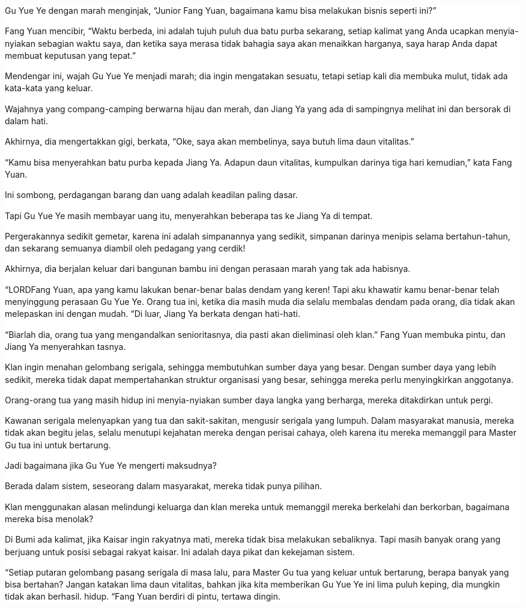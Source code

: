 Gu Yue Ye dengan marah menginjak, “Junior Fang Yuan, bagaimana kamu bisa melakukan bisnis seperti ini?”

Fang Yuan mencibir, “Waktu berbeda, ini adalah tujuh puluh dua batu purba sekarang, setiap kalimat yang Anda ucapkan menyia-nyiakan sebagian waktu saya, dan ketika saya merasa tidak bahagia saya akan menaikkan harganya, saya harap Anda dapat membuat keputusan yang tepat.”

Mendengar ini, wajah Gu Yue Ye menjadi marah; dia ingin mengatakan sesuatu, tetapi setiap kali dia membuka mulut, tidak ada kata-kata yang keluar.

Wajahnya yang compang-camping berwarna hijau dan merah, dan Jiang Ya yang ada di sampingnya melihat ini dan bersorak di dalam hati.

Akhirnya, dia mengertakkan gigi, berkata, “Oke, saya akan membelinya, saya butuh lima daun vitalitas.”

“Kamu bisa menyerahkan batu purba kepada Jiang Ya. Adapun daun vitalitas, kumpulkan darinya tiga hari kemudian,” kata Fang Yuan.

Ini sombong, perdagangan barang dan uang adalah keadilan paling dasar.

Tapi Gu Yue Ye masih membayar uang itu, menyerahkan beberapa tas ke Jiang Ya di tempat.

Pergerakannya sedikit gemetar, karena ini adalah simpanannya yang sedikit, simpanan darinya menipis selama bertahun-tahun, dan sekarang semuanya diambil oleh pedagang yang cerdik!

Akhirnya, dia berjalan keluar dari bangunan bambu ini dengan perasaan marah yang tak ada habisnya.

“LORDFang Yuan, apa yang kamu lakukan benar-benar balas dendam yang keren! Tapi aku khawatir kamu benar-benar telah menyinggung perasaan Gu Yue Ye. Orang tua ini, ketika dia masih muda dia selalu membalas dendam pada orang, dia tidak akan melepaskan ini dengan mudah. “Di luar, Jiang Ya berkata dengan hati-hati.

“Biarlah dia, orang tua yang mengandalkan senioritasnya, dia pasti akan dieliminasi oleh klan.” Fang Yuan membuka pintu, dan Jiang Ya menyerahkan tasnya.

Klan ingin menahan gelombang serigala, sehingga membutuhkan sumber daya yang besar. Dengan sumber daya yang lebih sedikit, mereka tidak dapat mempertahankan struktur organisasi yang besar, sehingga mereka perlu menyingkirkan anggotanya.

Orang-orang tua yang masih hidup ini menyia-nyiakan sumber daya langka yang berharga, mereka ditakdirkan untuk pergi.

Kawanan serigala melenyapkan yang tua dan sakit-sakitan, mengusir serigala yang lumpuh. Dalam masyarakat manusia, mereka tidak akan begitu jelas, selalu menutupi kejahatan mereka dengan perisai cahaya, oleh karena itu mereka memanggil para Master Gu tua ini untuk bertarung.

Jadi bagaimana jika Gu Yue Ye mengerti maksudnya?

Berada dalam sistem, seseorang dalam masyarakat, mereka tidak punya pilihan.

Klan menggunakan alasan melindungi keluarga dan klan mereka untuk memanggil mereka berkelahi dan berkorban, bagaimana mereka bisa menolak?



Di Bumi ada kalimat, jika Kaisar ingin rakyatnya mati, mereka tidak bisa melakukan sebaliknya. Tapi masih banyak orang yang berjuang untuk posisi sebagai rakyat kaisar. Ini adalah daya pikat dan kekejaman sistem.

“Setiap putaran gelombang pasang serigala di masa lalu, para Master Gu tua yang keluar untuk bertarung, berapa banyak yang bisa bertahan? Jangan katakan lima daun vitalitas, bahkan jika kita memberikan Gu Yue Ye ini lima puluh keping, dia mungkin tidak akan berhasil. hidup. “Fang Yuan berdiri di pintu, tertawa dingin.
